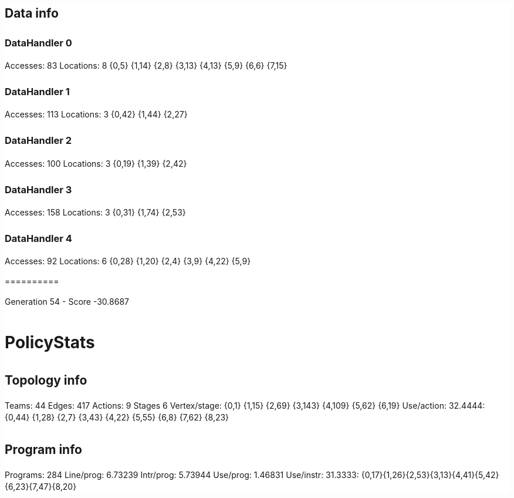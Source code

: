 ## Data info

### DataHandler 0
Accesses:	83
Locations:	8
{0,5} {1,14} {2,8} {3,13} {4,13} {5,9} {6,6} {7,15} 

### DataHandler 1
Accesses:	113
Locations:	3
{0,42} {1,44} {2,27} 

### DataHandler 2
Accesses:	100
Locations:	3
{0,19} {1,39} {2,42} 

### DataHandler 3
Accesses:	158
Locations:	3
{0,31} {1,74} {2,53} 

### DataHandler 4
Accesses:	92
Locations:	6
{0,28} {1,20} {2,4} {3,9} {4,22} {5,9} 


==========

Generation 54 - Score -30.8687

# PolicyStats
## Topology info
Teams:		44
Edges:		417
Actions:	9
Stages		6
Vertex/stage:	{0,1} {1,15} {2,69} {3,143} {4,109} {5,62} {6,19} 
Use/action:	32.4444: {0,44} {1,28} {2,7} {3,43} {4,22} {5,55} {6,8} {7,62} {8,23} 

## Program info
Programs:	284
Line/prog:	6.73239
Intr/prog:	5.73944
Use/prog:	1.46831
Use/instr:	31.3333: {0,17}{1,26}{2,53}{3,13}{4,41}{5,42}{6,23}{7,47}{8,20}
